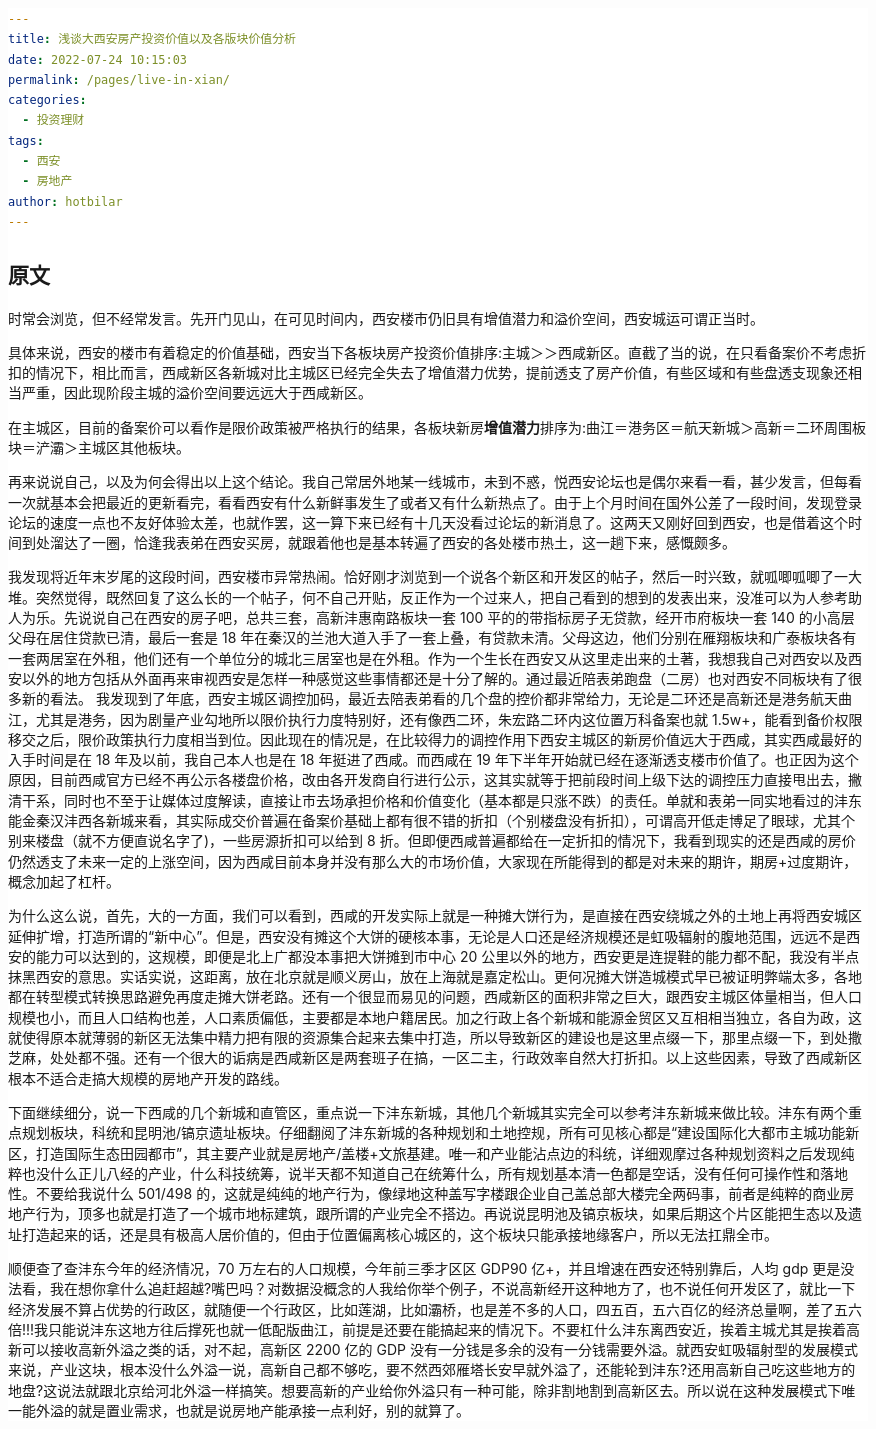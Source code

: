 ```yaml
---
title: 浅谈大西安房产投资价值以及各版块价值分析
date: 2022-07-24 10:15:03
permalink: /pages/live-in-xian/
categories:
  - 投资理财
tags:
  - 西安
  - 房地产
author: hotbilar
---
```

## 原文
时常会浏览，但不经常发言。先开门见山，在可见时间内，西安楼市仍旧具有增值潜力和溢价空间，西安城运可谓正当时。  
  
具体来说，西安的楼市有着稳定的价值基础，西安当下各板块房产投资价值排序:主城＞＞西咸新区。直截了当的说，在只看备案价不考虑折扣的情况下，相比而言，西咸新区各新城对比主城区已经完全失去了增值潜力优势，提前透支了房产价值，有些区域和有些盘透支现象还相当严重，因此现阶段主城的溢价空间要远远大于西咸新区。  
  
在主城区，目前的备案价可以看作是限价政策被严格执行的结果，各板块新房**增值潜力**排序为:曲江＝港务区＝航天新城＞高新＝二环周围板块＝浐灞＞主城区其他板块。  

再来说说自己，以及为何会得出以上这个结论。我自己常居外地某一线城市，未到不惑，悦西安论坛也是偶尔来看一看，甚少发言，但每看一次就基本会把最近的更新看完，看看西安有什么新鲜事发生了或者又有什么新热点了。由于上个月时间在国外公差了一段时间，发现登录论坛的速度一点也不友好体验太差，也就作罢，这一算下来已经有十几天没看过论坛的新消息了。这两天又刚好回到西安，也是借着这个时间到处溜达了一圈，恰逢我表弟在西安买房，就跟着他也是基本转遍了西安的各处楼市热土，这一趟下来，感慨颇多。

我发现将近年末岁尾的这段时间，西安楼市异常热闹。恰好刚才浏览到一个说各个新区和开发区的帖子，然后一时兴致，就呱唧呱唧了一大堆。突然觉得，既然回复了这么长的一个帖子，何不自己开贴，反正作为一个过来人，把自己看到的想到的发表出来，没准可以为人参考助人为乐。先说说自己在西安的房子吧，总共三套，高新沣惠南路板块一套 100 平的的带指标房子无贷款，经开市府板块一套 140 的小高层父母在居住贷款已清，最后一套是 18 年在秦汉的兰池大道入手了一套上叠，有贷款未清。父母这边，他们分别在雁翔板块和广泰板块各有一套两居室在外租，他们还有一个单位分的城北三居室也是在外租。作为一个生长在西安又从这里走出来的土著，我想我自己对西安以及西安以外的地方包括从外面再来审视西安是怎样一种感觉这些事情都还是十分了解的。通过最近陪表弟跑盘（二房）也对西安不同板块有了很多新的看法。 我发现到了年底，西安主城区调控加码，最近去陪表弟看的几个盘的控价都非常给力，无论是二环还是高新还是港务航天曲江，尤其是港务，因为剧量产业勾地所以限价执行力度特别好，还有像西二环，朱宏路二环内这位置万科备案也就 1.5w+，能看到备价权限移交之后，限价政策执行力度相当到位。因此现在的情况是，在比较得力的调控作用下西安主城区的新房价值远大于西咸，其实西咸最好的入手时间是在 18 年及以前，我自己本人也是在 18 年挺进了西咸。而西咸在 19 年下半年开始就已经在逐渐透支楼市价值了。也正因为这个原因，目前西咸官方已经不再公示各楼盘价格，改由各开发商自行进行公示，这其实就等于把前段时间上级下达的调控压力直接甩出去，撇清干系，同时也不至于让媒体过度解读，直接让市去场承担价格和价值变化（基本都是只涨不跌）的责任。单就和表弟一同实地看过的沣东能金秦汉沣西各新城来看，其实际成交价普遍在备案价基础上都有很不错的折扣（个别楼盘没有折扣），可谓高开低走博足了眼球，尤其个别来楼盘（就不方便直说名字了)，一些房源折扣可以给到 8 折。但即便西咸普遍都给在一定折扣的情况下，我看到现实的还是西咸的房价仍然透支了未来一定的上涨空间，因为西咸目前本身并没有那么大的市场价值，大家现在所能得到的都是对未来的期许，期房+过度期许，概念加起了杠杆。

  
为什么这么说，首先，大的一方面，我们可以看到，西咸的开发实际上就是一种摊大饼行为，是直接在西安绕城之外的土地上再将西安城区延伸扩增，打造所谓的“新中心”。但是，西安没有摊这个大饼的硬核本事，无论是人口还是经济规模还是虹吸辐射的腹地范围，远远不是西安的能力可以达到的，这规模，即便是北上广都没本事把大饼摊到市中心 20 公里以外的地方，西安更是连提鞋的能力都不配，我没有半点抹黑西安的意思。实话实说，这距离，放在北京就是顺义房山，放在上海就是嘉定松山。更何况摊大饼造城模式早已被证明弊端太多，各地都在转型模式转换思路避免再度走摊大饼老路。还有一个很显而易见的问题，西咸新区的面积非常之巨大，跟西安主城区体量相当，但人口规模也小，而且人口结构也差，人口素质偏低，主要都是本地户籍居民。加之行政上各个新城和能源金贸区又互相相当独立，各自为政，这就使得原本就薄弱的新区无法集中精力把有限的资源集合起来去集中打造，所以导致新区的建设也是这里点缀一下，那里点缀一下，到处撒芝麻，处处都不强。还有一个很大的诟病是西咸新区是两套班子在搞，一区二主，行政效率自然大打折扣。以上这些因素，导致了西咸新区根本不适合走搞大规模的房地产开发的路线。

下面继续细分，说一下西咸的几个新城和直管区，重点说一下沣东新城，其他几个新城其实完全可以参考沣东新城来做比较。沣东有两个重点规划板块，科统和昆明池/镐京遗址板块。仔细翻阅了沣东新城的各种规划和土地控规，所有可见核心都是“建设国际化大都市主城功能新区，打造国际生态田园都市”，其主要产业就是房地产/盖楼+文旅基建。唯一和产业能沾点边的科统，详细观摩过各种规划资料之后发现纯粹也没什么正儿八经的产业，什么科技统筹，说半天都不知道自己在统筹什么，所有规划基本清一色都是空话，没有任何可操作性和落地性。不要给我说什么 501/498 的，这就是纯纯的地产行为，像绿地这种盖写字楼跟企业自己盖总部大楼完全两码事，前者是纯粹的商业房地产行为，顶多也就是打造了一个城市地标建筑，跟所谓的产业完全不搭边。再说说昆明池及镐京板块，如果后期这个片区能把生态以及遗址打造起来的话，还是具有极高人居价值的，但由于位置偏离核心城区的，这个板块只能承接地缘客户，所以无法扛鼎全市。

顺便查了查沣东今年的经济情况，70 万左右的人口规模，今年前三季才区区 GDP90 亿+，并且增速在西安还特别靠后，人均 gdp 更是没法看，我在想你拿什么追赶超越?嘴巴吗？对数据没概念的人我给你举个例子，不说高新经开这种地方了，也不说任何开发区了，就比一下经济发展不算占优势的行政区，就随便一个行政区，比如莲湖，比如灞桥，也是差不多的人口，四五百，五六百亿的经济总量啊，差了五六倍!!!我只能说沣东这地方往后撑死也就一低配版曲江，前提是还要在能搞起来的情况下。不要杠什么沣东离西安近，挨着主城尤其是挨着高新可以接收高新外溢之类的话，对不起，高新区 2200 亿的 GDP 没有一分钱是多余的没有一分钱需要外溢。就西安虹吸辐射型的发展模式来说，产业这块，根本没什么外溢一说，高新自己都不够吃，要不然西郊雁塔长安早就外溢了，还能轮到沣东?还用高新自己吃这些地方的地盘?这说法就跟北京给河北外溢一样搞笑。想要高新的产业给你外溢只有一种可能，除非割地割到高新区去。所以说在这种发展模式下唯一能外溢的就是置业需求，也就是说房地产能承接一点利好，别的就算了。
